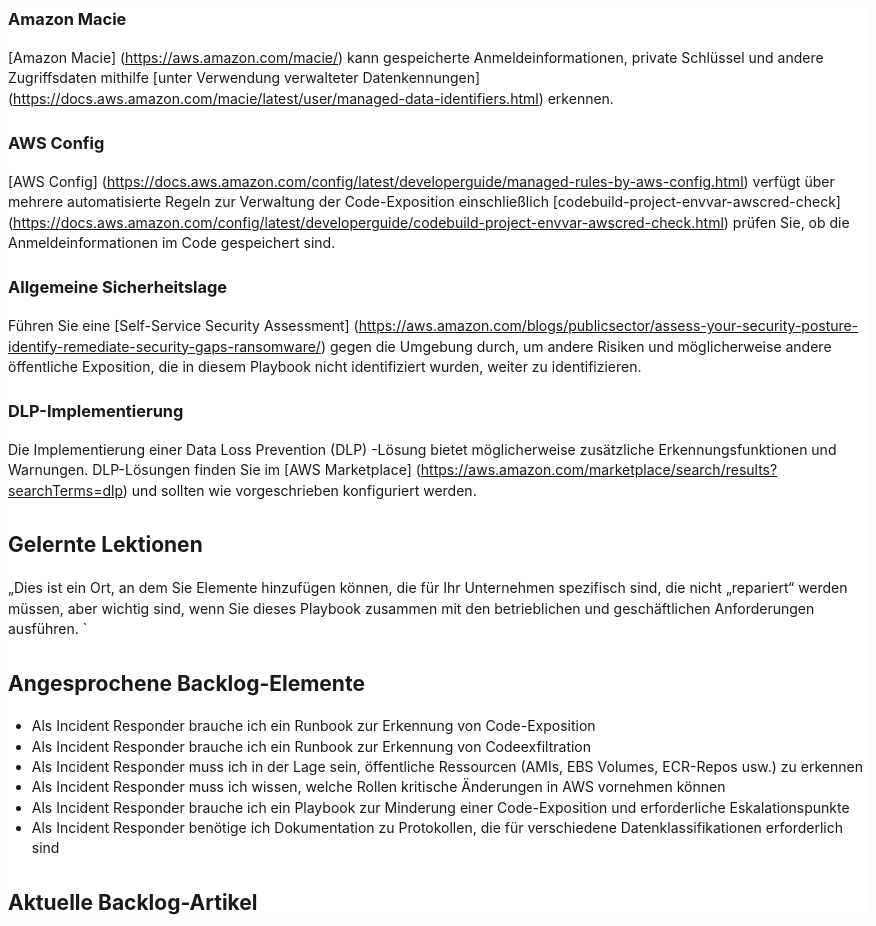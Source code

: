### Amazon Macie
[Amazon Macie] (https://aws.amazon.com/macie/) kann gespeicherte Anmeldeinformationen, private Schlüssel und andere Zugriffsdaten mithilfe [unter Verwendung verwalteter Datenkennungen] (https://docs.aws.amazon.com/macie/latest/user/managed-data-identifiers.html) erkennen.

### AWS Config
[AWS Config] (https://docs.aws.amazon.com/config/latest/developerguide/managed-rules-by-aws-config.html) verfügt über mehrere automatisierte Regeln zur Verwaltung der Code-Exposition einschließlich [codebuild-project-envvar-awscred-check] (https://docs.aws.amazon.com/config/latest/developerguide/codebuild-project-envvar-awscred-check.html) prüfen Sie, ob die Anmeldeinformationen im Code gespeichert sind.

### Allgemeine Sicherheitslage
Führen Sie eine [Self-Service Security Assessment] (https://aws.amazon.com/blogs/publicsector/assess-your-security-posture-identify-remediate-security-gaps-ransomware/) gegen die Umgebung durch, um andere Risiken und möglicherweise andere öffentliche Exposition, die in diesem Playbook nicht identifiziert wurden, weiter zu identifizieren.

### DLP-Implementierung

Die Implementierung einer Data Loss Prevention (DLP) -Lösung bietet möglicherweise zusätzliche Erkennungsfunktionen und Warnungen. DLP-Lösungen finden Sie im [AWS Marketplace] (https://aws.amazon.com/marketplace/search/results?searchTerms=dlp) und sollten wie vorgeschrieben konfiguriert werden.

## Gelernte Lektionen
„Dies ist ein Ort, an dem Sie Elemente hinzufügen können, die für Ihr Unternehmen spezifisch sind, die nicht „repariert“ werden müssen, aber wichtig sind, wenn Sie dieses Playbook zusammen mit den betrieblichen und geschäftlichen Anforderungen ausführen. `

## Angesprochene Backlog-Elemente
- Als Incident Responder brauche ich ein Runbook zur Erkennung von Code-Exposition
- Als Incident Responder brauche ich ein Runbook zur Erkennung von Codeexfiltration
- Als Incident Responder muss ich in der Lage sein, öffentliche Ressourcen (AMIs, EBS Volumes, ECR-Repos usw.) zu erkennen
- Als Incident Responder muss ich wissen, welche Rollen kritische Änderungen in AWS vornehmen können
- Als Incident Responder brauche ich ein Playbook zur Minderung einer Code-Exposition und erforderliche Eskalationspunkte
- Als Incident Responder benötige ich Dokumentation zu Protokollen, die für verschiedene Datenklassifikationen erforderlich sind

## Aktuelle Backlog-Artikel